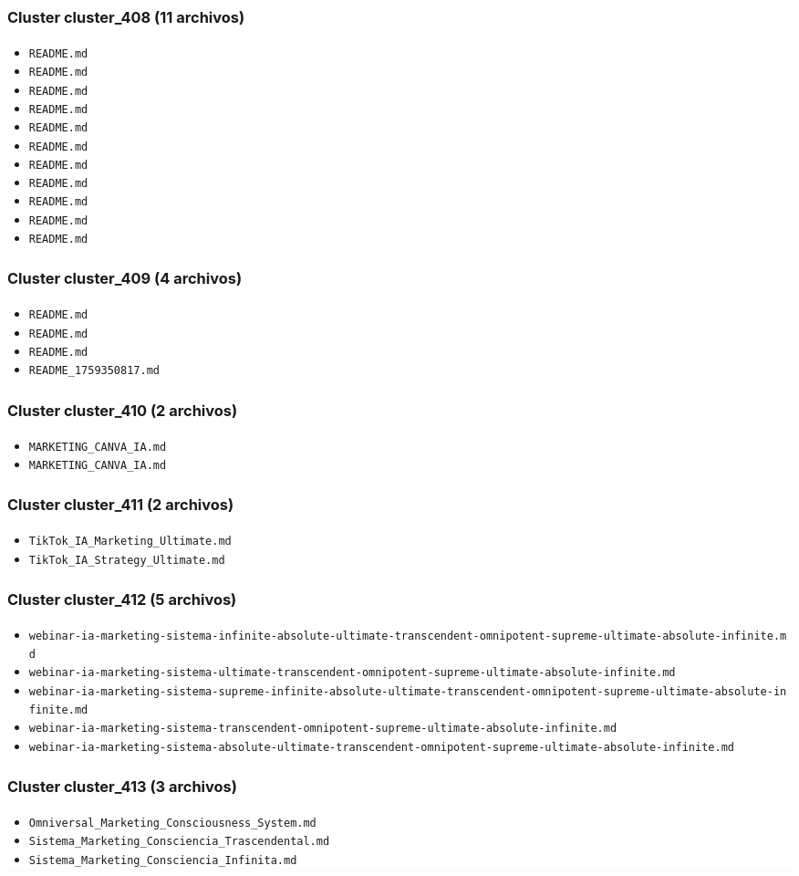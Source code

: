 
### Cluster cluster_408 (11 archivos)

- `README.md`
- `README.md`
- `README.md`
- `README.md`
- `README.md`
- `README.md`
- `README.md`
- `README.md`
- `README.md`
- `README.md`
- `README.md`


### Cluster cluster_409 (4 archivos)

- `README.md`
- `README.md`
- `README.md`
- `README_1759350817.md`


### Cluster cluster_410 (2 archivos)

- `MARKETING_CANVA_IA.md`
- `MARKETING_CANVA_IA.md`


### Cluster cluster_411 (2 archivos)

- `TikTok_IA_Marketing_Ultimate.md`
- `TikTok_IA_Strategy_Ultimate.md`


### Cluster cluster_412 (5 archivos)

- `webinar-ia-marketing-sistema-infinite-absolute-ultimate-transcendent-omnipotent-supreme-ultimate-absolute-infinite.md`
- `webinar-ia-marketing-sistema-ultimate-transcendent-omnipotent-supreme-ultimate-absolute-infinite.md`
- `webinar-ia-marketing-sistema-supreme-infinite-absolute-ultimate-transcendent-omnipotent-supreme-ultimate-absolute-infinite.md`
- `webinar-ia-marketing-sistema-transcendent-omnipotent-supreme-ultimate-absolute-infinite.md`
- `webinar-ia-marketing-sistema-absolute-ultimate-transcendent-omnipotent-supreme-ultimate-absolute-infinite.md`


### Cluster cluster_413 (3 archivos)

- `Omniversal_Marketing_Consciousness_System.md`
- `Sistema_Marketing_Consciencia_Trascendental.md`
- `Sistema_Marketing_Consciencia_Infinita.md`
